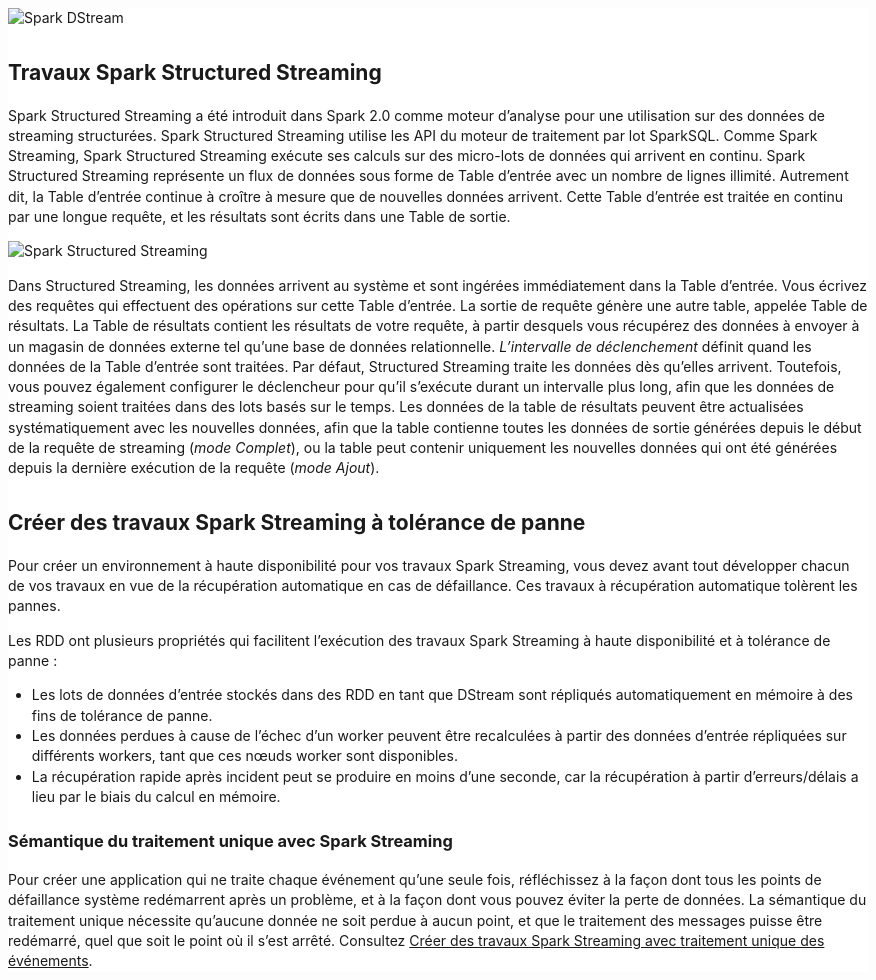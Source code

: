 ![Spark DStream](./media/apache-spark-streaming-high-availability/apache-spark-dstream.png)

## <a name="spark-structured-streaming-jobs"></a>Travaux Spark Structured Streaming

Spark Structured Streaming a été introduit dans Spark 2.0 comme moteur d’analyse pour une utilisation sur des données de streaming structurées. Spark Structured Streaming utilise les API du moteur de traitement par lot SparkSQL. Comme Spark Streaming, Spark Structured Streaming exécute ses calculs sur des micro-lots de données qui arrivent en continu. Spark Structured Streaming représente un flux de données sous forme de Table d’entrée avec un nombre de lignes illimité. Autrement dit, la Table d’entrée continue à croître à mesure que de nouvelles données arrivent. Cette Table d’entrée est traitée en continu par une longue requête, et les résultats sont écrits dans une Table de sortie.

![Spark Structured Streaming](./media/apache-spark-streaming-high-availability/structured-streaming.png)

Dans Structured Streaming, les données arrivent au système et sont ingérées immédiatement dans la Table d’entrée. Vous écrivez des requêtes qui effectuent des opérations sur cette Table d’entrée. La sortie de requête génère une autre table, appelée Table de résultats. La Table de résultats contient les résultats de votre requête, à partir desquels vous récupérez des données à envoyer à un magasin de données externe tel qu’une base de données relationnelle. *L’intervalle de déclenchement* définit quand les données de la Table d’entrée sont traitées. Par défaut, Structured Streaming traite les données dès qu’elles arrivent. Toutefois, vous pouvez également configurer le déclencheur pour qu’il s’exécute durant un intervalle plus long, afin que les données de streaming soient traitées dans des lots basés sur le temps. Les données de la table de résultats peuvent être actualisées systématiquement avec les nouvelles données, afin que la table contienne toutes les données de sortie générées depuis le début de la requête de streaming (*mode Complet*), ou la table peut contenir uniquement les nouvelles données qui ont été générées depuis la dernière exécution de la requête (*mode Ajout*).

## <a name="create-fault-tolerant-spark-streaming-jobs"></a>Créer des travaux Spark Streaming à tolérance de panne

Pour créer un environnement à haute disponibilité pour vos travaux Spark Streaming, vous devez avant tout développer chacun de vos travaux en vue de la récupération automatique en cas de défaillance. Ces travaux à récupération automatique tolèrent les pannes.

Les RDD ont plusieurs propriétés qui facilitent l’exécution des travaux Spark Streaming à haute disponibilité et à tolérance de panne :

* Les lots de données d’entrée stockés dans des RDD en tant que DStream sont répliqués automatiquement en mémoire à des fins de tolérance de panne.
* Les données perdues à cause de l’échec d’un worker peuvent être recalculées à partir des données d’entrée répliquées sur différents workers, tant que ces nœuds worker sont disponibles.
* La récupération rapide après incident peut se produire en moins d’une seconde, car la récupération à partir d’erreurs/délais a lieu par le biais du calcul en mémoire.

### <a name="exactly-once-semantics-with-spark-streaming"></a>Sémantique du traitement unique avec Spark Streaming

Pour créer une application qui ne traite chaque événement qu’une seule fois, réfléchissez à la façon dont tous les points de défaillance système redémarrent après un problème, et à la façon dont vous pouvez éviter la perte de données. La sémantique du traitement unique nécessite qu’aucune donnée ne soit perdue à aucun point, et que le traitement des messages puisse être redémarré, quel que soit le point où il s’est arrêté. Consultez [Créer des travaux Spark Streaming avec traitement unique des événements](apache-spark-streaming-exactly-once.md).
